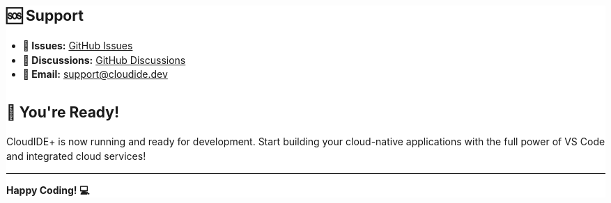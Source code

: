 ## 🆘 Support

- **🐛 Issues:** [GitHub Issues](https://github.com/yourusername/CloudIDE/issues)
- **💬 Discussions:** [GitHub Discussions](https://github.com/yourusername/CloudIDE/discussions)
- **📧 Email:** support@cloudide.dev

## 🎉 You're Ready!

CloudIDE+ is now running and ready for development. Start building your cloud-native applications with the full power of VS Code and integrated cloud services!

---

**Happy Coding! 💻**